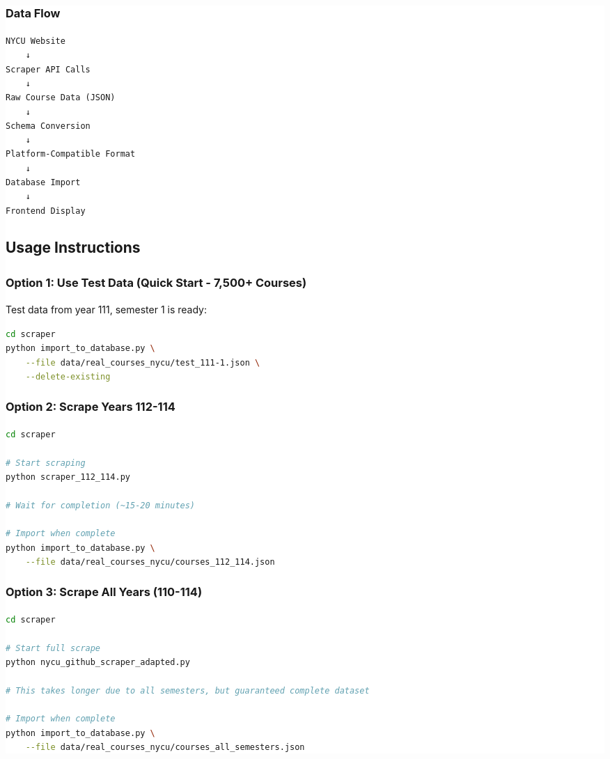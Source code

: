 ### Data Flow

```
NYCU Website
    ↓
Scraper API Calls
    ↓
Raw Course Data (JSON)
    ↓
Schema Conversion
    ↓
Platform-Compatible Format
    ↓
Database Import
    ↓
Frontend Display
```

## Usage Instructions

### Option 1: Use Test Data (Quick Start - 7,500+ Courses)

Test data from year 111, semester 1 is ready:

```bash
cd scraper
python import_to_database.py \
    --file data/real_courses_nycu/test_111-1.json \
    --delete-existing
```

### Option 2: Scrape Years 112-114

```bash
cd scraper

# Start scraping
python scraper_112_114.py

# Wait for completion (~15-20 minutes)

# Import when complete
python import_to_database.py \
    --file data/real_courses_nycu/courses_112_114.json
```

### Option 3: Scrape All Years (110-114)

```bash
cd scraper

# Start full scrape
python nycu_github_scraper_adapted.py

# This takes longer due to all semesters, but guaranteed complete dataset

# Import when complete
python import_to_database.py \
    --file data/real_courses_nycu/courses_all_semesters.json
```
